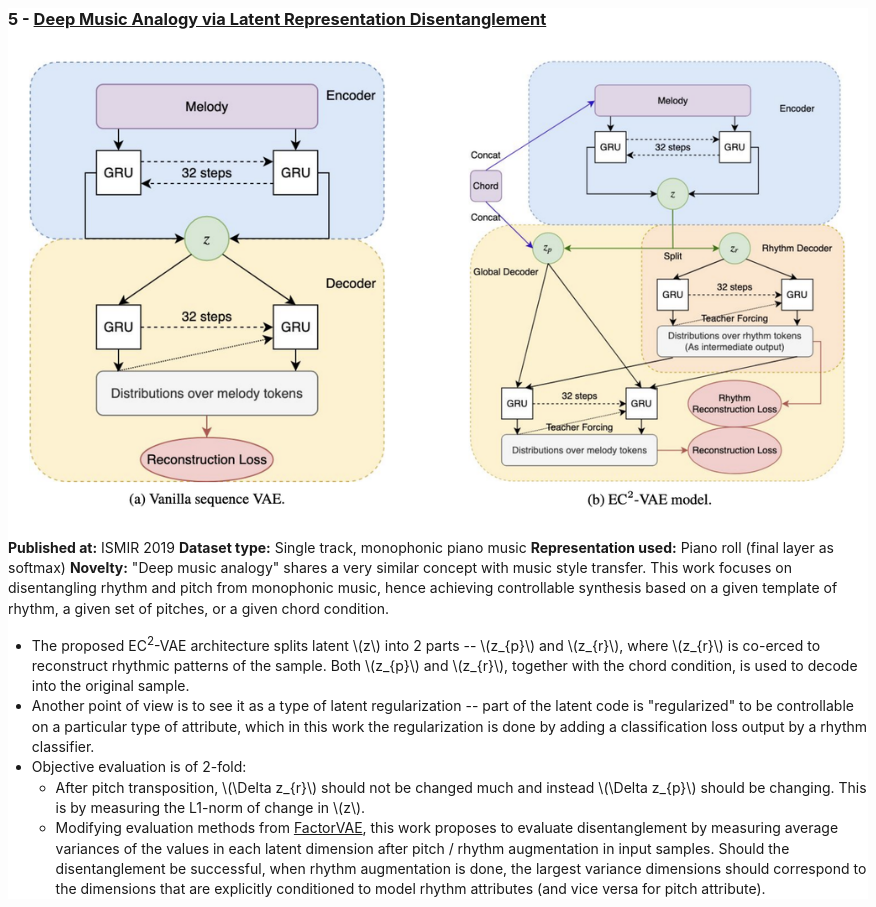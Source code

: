### 5 - [**Deep Music Analogy via Latent Representation Disentanglement**](http://archives.ismir.net/ismir2019/paper/000072.pdf)

![](/img/deep-analogy.png)

**Published at:** ISMIR 2019
**Dataset type:** Single track, monophonic piano music
**Representation used:** Piano roll (final layer as softmax)
**Novelty:** "Deep music analogy" shares a very similar concept with music style transfer. This work focuses on disentangling rhythm and pitch from monophonic music, hence achieving controllable synthesis based on a given template of rhythm, a given set of pitches, or a given chord condition.

- The proposed EC<sup>2</sup>-VAE architecture splits latent \\(z\\) into 2 parts -- \\(z_{p}\\) and \\(z_{r}\\), where \\(z_{r}\\) is co-erced to reconstruct rhythmic patterns of the sample. Both \\(z_{p}\\) and \\(z_{r}\\), together with the chord condition, is used to decode into the original sample.
- Another point of view is to see it as a type of latent regularization -- part of the latent code is "regularized" to be controllable on a particular type of attribute, which in this work the regularization is done by adding a classification loss output by a rhythm classifier.
- Objective evaluation is of 2-fold:
    - After pitch transposition, \\(\Delta z_{r}\\) should not be changed much and instead \\(\Delta z_{p}\\) should be changing. This is by measuring the L1-norm of change in \\(z\\).
    - Modifying evaluation methods from [FactorVAE](https://arxiv.org/pdf/1802.05983.pdf), this work proposes to evaluate disentanglement by measuring average variances of the values in each latent dimension after pitch / rhythm augmentation in input samples. Should the disentanglement be successful, when rhythm augmentation is done, the largest variance dimensions should correspond to the dimensions that are explicitly conditioned to model rhythm attributes (and vice versa for pitch attribute).
